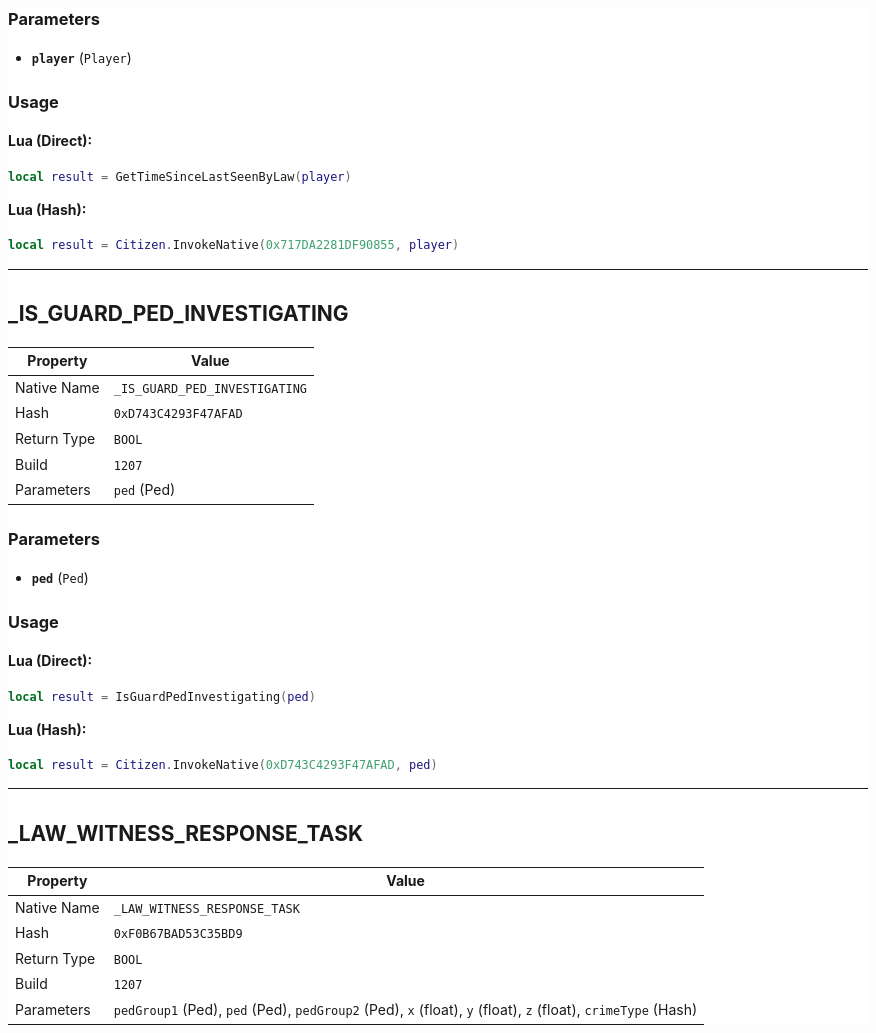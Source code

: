 ### Parameters

- **`player`** (`Player`)

### Usage

**Lua (Direct):**
```lua
local result = GetTimeSinceLastSeenByLaw(player)
```

**Lua (Hash):**
```lua
local result = Citizen.InvokeNative(0x717DA2281DF90855, player)
```


---

## _IS_GUARD_PED_INVESTIGATING

| Property | Value |
|----------|-------|
| Native Name | `_IS_GUARD_PED_INVESTIGATING` |
| Hash | `0xD743C4293F47AFAD` |
| Return Type | `BOOL` |
| Build | `1207` |
| Parameters | `ped` (Ped) |

### Parameters

- **`ped`** (`Ped`)

### Usage

**Lua (Direct):**
```lua
local result = IsGuardPedInvestigating(ped)
```

**Lua (Hash):**
```lua
local result = Citizen.InvokeNative(0xD743C4293F47AFAD, ped)
```


---

## _LAW_WITNESS_RESPONSE_TASK

| Property | Value |
|----------|-------|
| Native Name | `_LAW_WITNESS_RESPONSE_TASK` |
| Hash | `0xF0B67BAD53C35BD9` |
| Return Type | `BOOL` |
| Build | `1207` |
| Parameters | `pedGroup1` (Ped), `ped` (Ped), `pedGroup2` (Ped), `x` (float), `y` (float), `z` (float), `crimeType` (Hash) |
